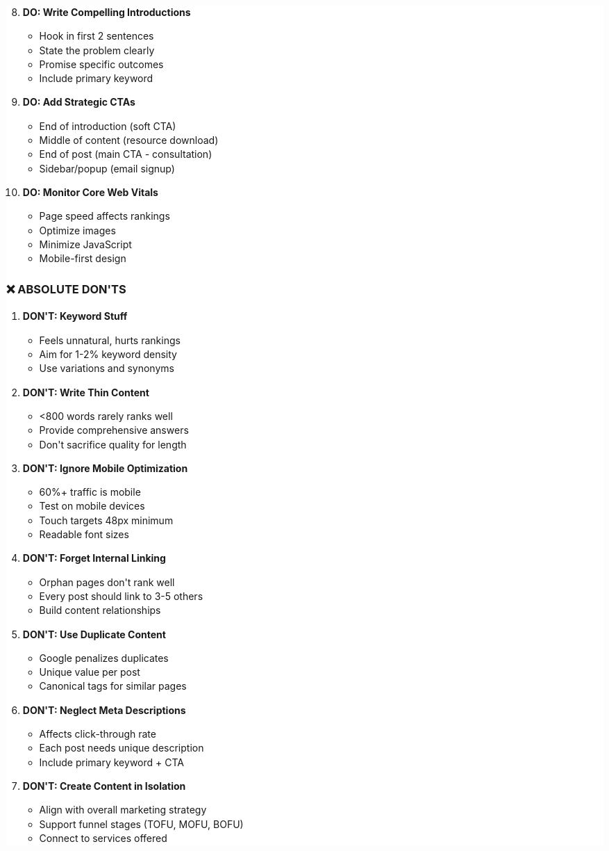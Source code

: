 8. **DO: Write Compelling Introductions**
   - Hook in first 2 sentences
   - State the problem clearly
   - Promise specific outcomes
   - Include primary keyword

9. **DO: Add Strategic CTAs**
   - End of introduction (soft CTA)
   - Middle of content (resource download)
   - End of post (main CTA - consultation)
   - Sidebar/popup (email signup)

10. **DO: Monitor Core Web Vitals**
    - Page speed affects rankings
    - Optimize images
    - Minimize JavaScript
    - Mobile-first design

### ❌ ABSOLUTE DON'TS

1. **DON'T: Keyword Stuff**
   - Feels unnatural, hurts rankings
   - Aim for 1-2% keyword density
   - Use variations and synonyms

2. **DON'T: Write Thin Content**
   - <800 words rarely ranks well
   - Provide comprehensive answers
   - Don't sacrifice quality for length

3. **DON'T: Ignore Mobile Optimization**
   - 60%+ traffic is mobile
   - Test on mobile devices
   - Touch targets 48px minimum
   - Readable font sizes

4. **DON'T: Forget Internal Linking**
   - Orphan pages don't rank well
   - Every post should link to 3-5 others
   - Build content relationships

5. **DON'T: Use Duplicate Content**
   - Google penalizes duplicates
   - Unique value per post
   - Canonical tags for similar pages

6. **DON'T: Neglect Meta Descriptions**
   - Affects click-through rate
   - Each post needs unique description
   - Include primary keyword + CTA

7. **DON'T: Create Content in Isolation**
   - Align with overall marketing strategy
   - Support funnel stages (TOFU, MOFU, BOFU)
   - Connect to services offered
